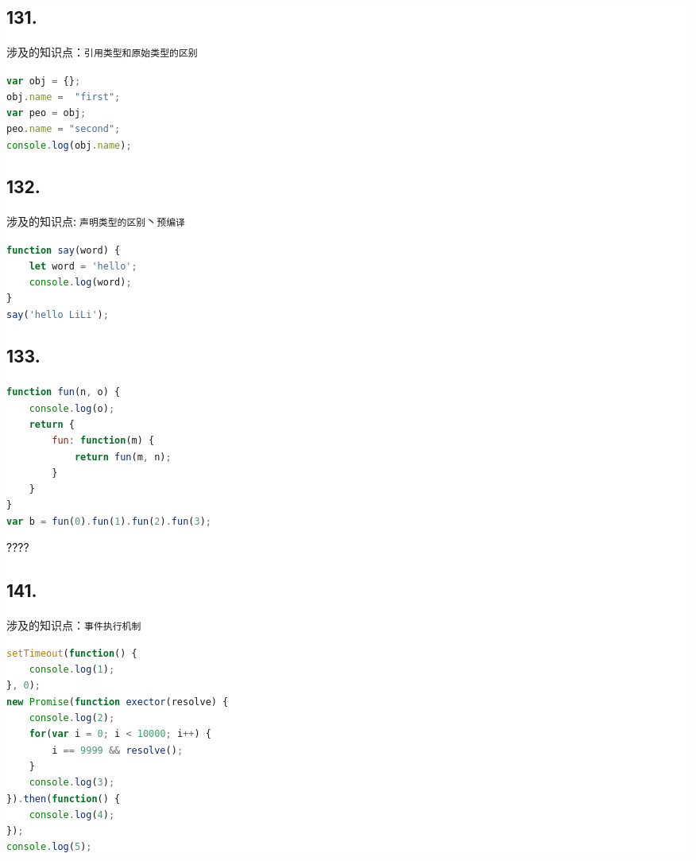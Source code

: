 

## 131.
涉及的知识点：`引用类型和原始类型的区别`
```js
var obj = {};
obj.name =  "first";
var peo = obj;
peo.name = "second";
console.log(obj.name); 
```




## 132. 
涉及的知识点: `声明类型的区别`丶`预编译`
```js
function say(word) {
    let word = 'hello';
    console.log(word);
}    
say('hello LiLi');
```




## 133.
```js
function fun(n, o) {
    console.log(o);
    return {
        fun: function(m) {
            return fun(m, n);
        }   
    }
}
var b = fun(0).fun(1).fun(2).fun(3);  
```
????




## 141.
涉及的知识点：`事件执行机制`
```js
setTimeout(function() {
    console.log(1); 
}, 0);
new Promise(function exector(resolve) {
    console.log(2);
    for(var i = 0; i < 10000; i++) {
        i == 9999 && resolve();
    }
    console.log(3);
}).then(function() {
    console.log(4);
});
console.log(5);
```
